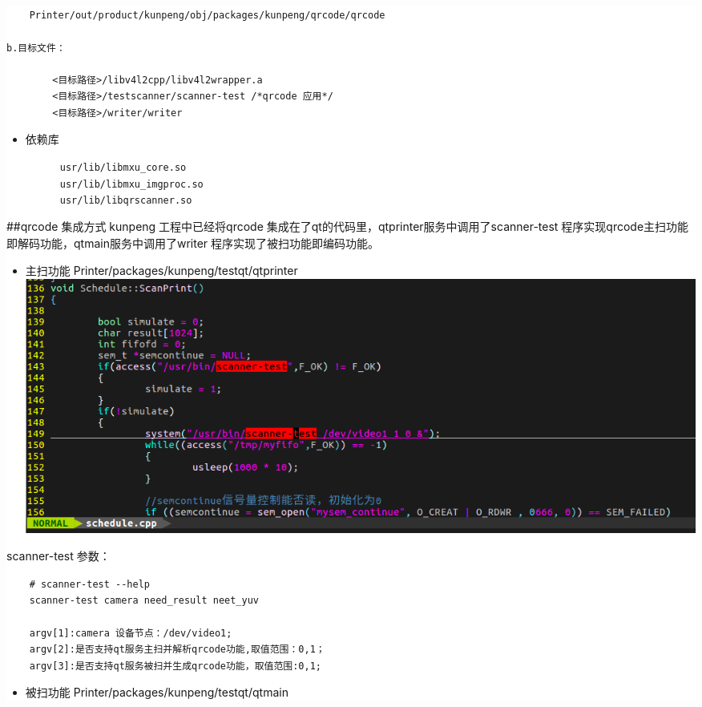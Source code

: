 		Printer/out/product/kunpeng/obj/packages/kunpeng/qrcode/qrcode

	b.目标文件：

			<目标路径>/libv4l2cpp/libv4l2wrapper.a
			<目标路径>/testscanner/scanner-test /*qrcode 应用*/
			<目标路径>/writer/writer

* 依赖库

			usr/lib/libmxu_core.so
			usr/lib/libmxu_imgproc.so
			usr/lib/libqrscanner.so
##qrcode 集成方式
	kunpeng 工程中已经将qrcode 集成在了qt的代码里，qtprinter服务中调用了scanner-test 程序实现qrcode主扫功能即解码功能，qtmain服务中调用了writer 程序实现了被扫功能即编码功能。

* 主扫功能
Printer/packages/kunpeng/testqt/qtprinter
![](images/qtprinter.png)


 scanner-test 参数：

 		# scanner-test --help
		scanner-test camera need_result neet_yuv

		argv[1]:camera 设备节点：/dev/video1;
		argv[2]:是否支持qt服务主扫并解析qrcode功能,取值范围：0,1；
		argv[3]:是否支持qt服务被扫并生成qrcode功能，取值范围:0,1;

* 被扫功能
Printer/packages/kunpeng/testqt/qtmain
